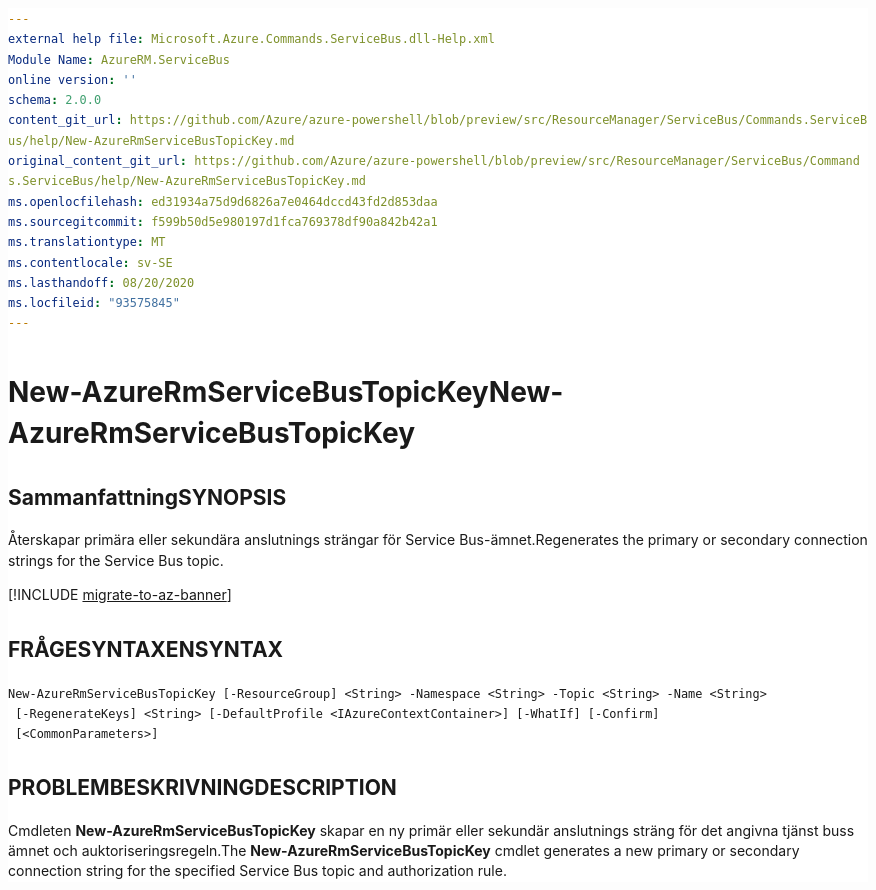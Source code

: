 ```yaml
---
external help file: Microsoft.Azure.Commands.ServiceBus.dll-Help.xml
Module Name: AzureRM.ServiceBus
online version: ''
schema: 2.0.0
content_git_url: https://github.com/Azure/azure-powershell/blob/preview/src/ResourceManager/ServiceBus/Commands.ServiceBus/help/New-AzureRmServiceBusTopicKey.md
original_content_git_url: https://github.com/Azure/azure-powershell/blob/preview/src/ResourceManager/ServiceBus/Commands.ServiceBus/help/New-AzureRmServiceBusTopicKey.md
ms.openlocfilehash: ed31934a75d9d6826a7e0464dccd43fd2d853daa
ms.sourcegitcommit: f599b50d5e980197d1fca769378df90a842b42a1
ms.translationtype: MT
ms.contentlocale: sv-SE
ms.lasthandoff: 08/20/2020
ms.locfileid: "93575845"
---
```

# <span data-ttu-id="415a6-101">New-AzureRmServiceBusTopicKey</span><span class="sxs-lookup"><span data-stu-id="415a6-101">New-AzureRmServiceBusTopicKey</span></span>

## <span data-ttu-id="415a6-102">Sammanfattning</span><span class="sxs-lookup"><span data-stu-id="415a6-102">SYNOPSIS</span></span>
<span data-ttu-id="415a6-103">Återskapar primära eller sekundära anslutnings strängar för Service Bus-ämnet.</span><span class="sxs-lookup"><span data-stu-id="415a6-103">Regenerates the primary or secondary connection strings for the Service Bus topic.</span></span>

[!INCLUDE [migrate-to-az-banner](../../includes/migrate-to-az-banner.md)]

## <span data-ttu-id="415a6-104">FRÅGESYNTAXEN</span><span class="sxs-lookup"><span data-stu-id="415a6-104">SYNTAX</span></span>

```
New-AzureRmServiceBusTopicKey [-ResourceGroup] <String> -Namespace <String> -Topic <String> -Name <String>
 [-RegenerateKeys] <String> [-DefaultProfile <IAzureContextContainer>] [-WhatIf] [-Confirm]
 [<CommonParameters>]
```

## <span data-ttu-id="415a6-105">PROBLEMBESKRIVNING</span><span class="sxs-lookup"><span data-stu-id="415a6-105">DESCRIPTION</span></span>
<span data-ttu-id="415a6-106">Cmdleten **New-AzureRmServiceBusTopicKey** skapar en ny primär eller sekundär anslutnings sträng för det angivna tjänst buss ämnet och auktoriseringsregeln.</span><span class="sxs-lookup"><span data-stu-id="415a6-106">The **New-AzureRmServiceBusTopicKey** cmdlet generates a new primary or secondary connection string for the specified Service Bus topic and authorization rule.</span></span>
